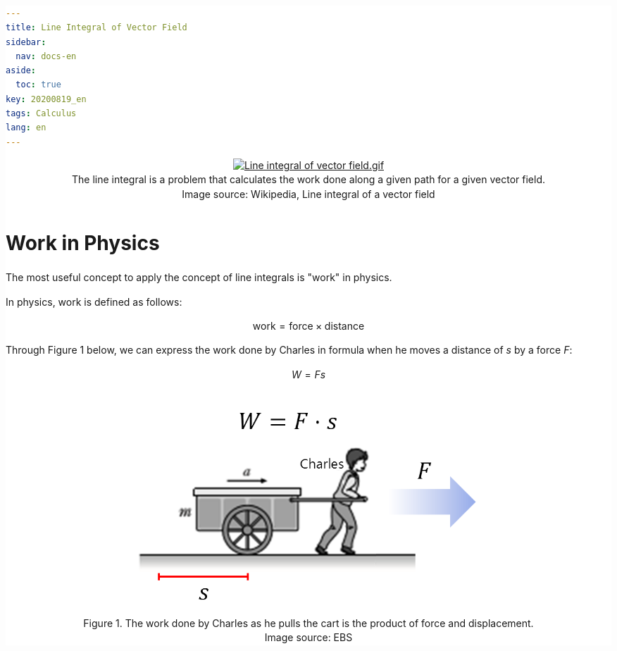 ```yaml
---
title: Line Integral of Vector Field
sidebar:
  nav: docs-en
aside:
  toc: true
key: 20200819_en
tags: Calculus
lang: en
---
```


<p align = "center"><a href="https://upload.wikimedia.org/wikipedia/commons/b/b0/Line_integral_of_vector_field.gif"><img src="https://upload.wikimedia.org/wikipedia/commons/b/b0/Line_integral_of_vector_field.gif" alt="Line integral of vector field.gif"></a>
  <br>
  The line integral is a problem that calculates the work done along a given path for a given vector field.
  <br>
  Image source: Wikipedia, Line integral of a vector field
</p>

# Work in Physics

The most useful concept to apply the concept of line integrals is "work" in physics.

In physics, work is defined as follows:

$$\text{work} = \text{force} \times \text{distance}$$

Through Figure 1 below, we can express the work done by Charles in formula when he moves a distance of $s$ by a force $F$:

$$W=Fs$$

<p align = "center">
  <img width = "500" src = "https://raw.githubusercontent.com/angeloyeo/angeloyeo.github.io/master/pics/2020-08-17-line_integral/pic1_en.png">
  <br>
  Figure 1. The work done by Charles as he pulls the cart is the product of force and displacement.
  <br>
  Image source: EBS
</p>
